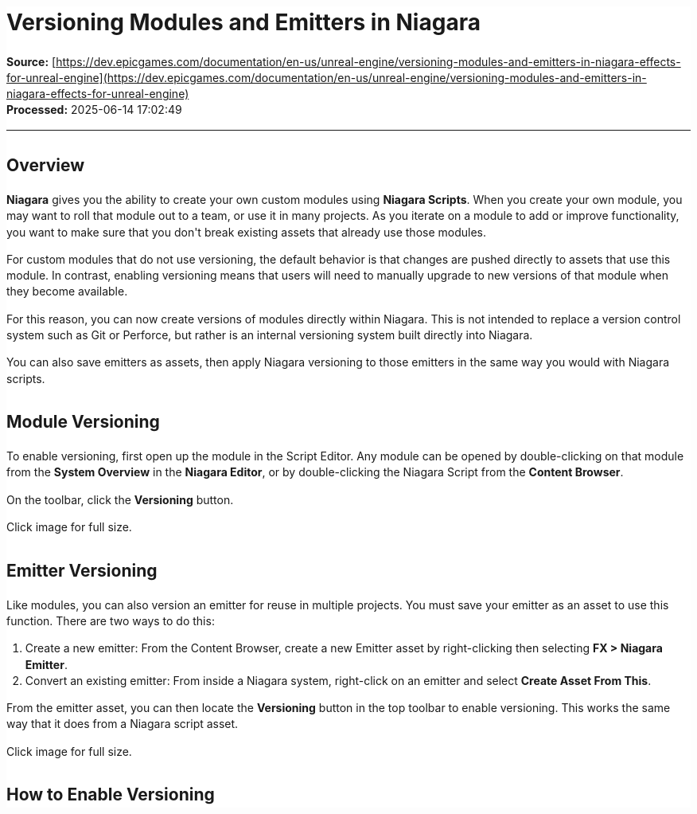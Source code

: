 # Versioning Modules and Emitters in Niagara

**Source:** [https://dev.epicgames.com/documentation/en-us/unreal-engine/versioning-modules-and-emitters-in-niagara-effects-for-unreal-engine](https://dev.epicgames.com/documentation/en-us/unreal-engine/versioning-modules-and-emitters-in-niagara-effects-for-unreal-engine)  
**Processed:** 2025-06-14 17:02:49

---

## Overview

**Niagara** gives you the ability to create your own custom modules using **Niagara Scripts**. When you create your own module, you may want to roll that module out to a team, or use it in many projects. As you iterate on a module to add or improve functionality, you want to make sure that you don't break existing assets that already use those modules.

For custom modules that do not use versioning, the default behavior is that changes are pushed directly to assets that use this module. In contrast, enabling versioning means that users will need to manually upgrade to new versions of that module when they become available.

For this reason, you can now create versions of modules directly within Niagara. This is not intended to replace a version control system such as Git or Perforce, but rather is an internal versioning system built directly into Niagara.

You can also save emitters as assets, then apply Niagara versioning to those emitters in the same way you would with Niagara scripts.

## Module Versioning

To enable versioning, first open up the module in the Script Editor. Any module can be opened by double-clicking on that module from the **System Overview** in the **Niagara Editor**, or by double-clicking the Niagara Script from the **Content Browser**.

On the toolbar, click the **Versioning** button.

Click image for full size.

## Emitter Versioning

Like modules, you can also version an emitter for reuse in multiple projects. You must save your emitter as an asset to use this function. There are two ways to do this:

1.  Create a new emitter: From the Content Browser, create a new Emitter asset by right-clicking then selecting **FX > Niagara Emitter**.
2.  Convert an existing emitter: From inside a Niagara system, right-click on an emitter and select **Create Asset From This**.

From the emitter asset, you can then locate the **Versioning** button in the top toolbar to enable versioning. This works the same way that it does from a Niagara script asset.

Click image for full size.

## How to Enable Versioning
